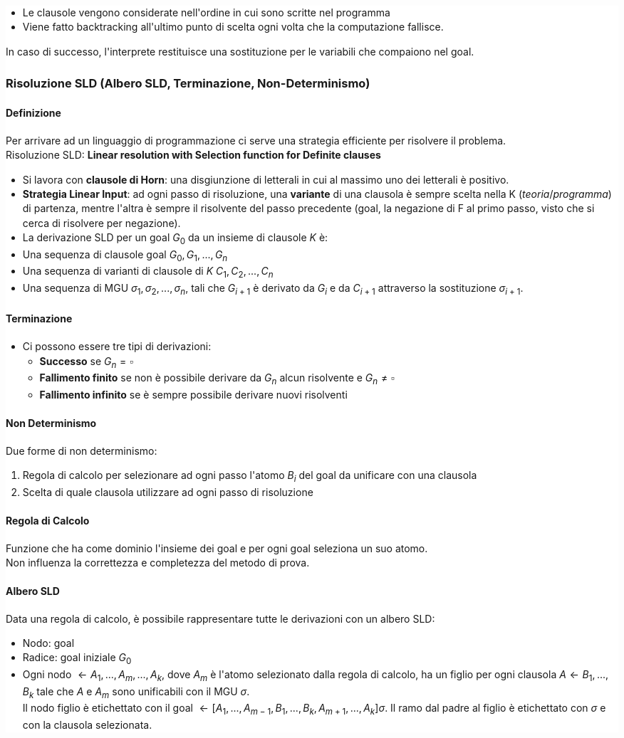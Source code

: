 - Le clausole vengono considerate nell'ordine in cui sono scritte nel programma
- Viene fatto backtracking all'ultimo punto di scelta ogni volta che la computazione fallisce.

In caso di successo, l'interprete restituisce una sostituzione per le variabili che compaiono nel goal.

### **Risoluzione SLD** (Albero SLD, Terminazione, Non-Determinismo)  

#### **Definizione**

Per arrivare ad un linguaggio di programmazione ci serve una strategia efficiente per risolvere il problema.  
Risoluzione SLD: **Linear resolution with Selection function for Definite clauses**  

- Si lavora con **clausole di Horn**: una disgiunzione di letterali in cui al massimo uno dei letterali è positivo.
- **Strategia Linear Input**: ad ogni passo di risoluzione, una **variante** di una clausola è sempre scelta nella K (_teoria_/_programma_) di partenza, mentre l'altra è sempre il risolvente del passo precedente (goal, la negazione di F al primo passo, visto che si cerca di risolvere per negazione).  
- La derivazione SLD per un goal $G_0$ da un insieme di clausole $K$ è:
- Una sequenza di clausole goal $G_0,G_1,...,G_n$
- Una sequenza di varianti di clausole di $K$ $C_1,C_2,...,C_n$
- Una sequenza di MGU $\sigma_1,\sigma_2,...,\sigma_n$, tali che $G_{i+1}$ è derivato da $G_i$ e da $C_{i+1}$ attraverso la sostituzione $\sigma_{i+1}$.

#### **Terminazione**

- Ci possono essere tre tipi di derivazioni:
  - **Successo** se $G_n = \square$
  - **Fallimento finito** se non è possibile derivare da $G_n$ alcun risolvente e $G_n \neq \square$
  - **Fallimento infinito** se è sempre possibile derivare nuovi risolventi

#### **Non Determinismo**

Due forme di non determinismo:

1) Regola di calcolo per selezionare ad ogni passo l'atomo $B_i$ del goal da unificare con una clausola
2) Scelta di quale clausola utilizzare ad ogni passo di risoluzione

#### **Regola di Calcolo**

Funzione che ha come dominio l'insieme dei goal e per ogni goal seleziona un suo atomo.  
Non influenza la correttezza e completezza del metodo di prova.

#### **Albero SLD**

Data una regola di calcolo, è possibile rappresentare tutte le derivazioni con un albero SLD:  

- Nodo: goal
- Radice: goal iniziale $G_0$
- Ogni nodo $\leftarrow A_1,...,A_m,...,A_k$, dove $A_m$ è l'atomo selezionato dalla regola di calcolo, ha un figlio per ogni clausola $A \leftarrow B_1,...,B_k$ tale che $A$ e $A_m$ sono unificabili con il MGU $\sigma$.  
Il nodo figlio è etichettato con il goal $\leftarrow [A_1,...,A_{m-1},B_1,...,B_k,A_{m+1},...,A_k]\sigma$.
Il ramo dal padre al figlio è etichettato con $\sigma$ e con la clausola selezionata.
